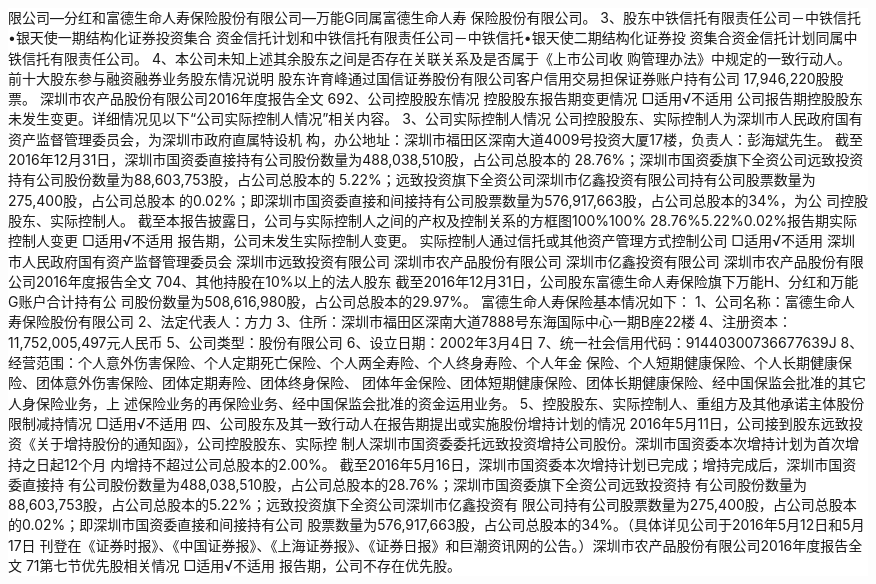 限公司—分红和富德生命人寿保险股份有限公司—万能G同属富德生命人寿
保险股份有限公司。
3、股东中铁信托有限责任公司－中铁信托•银天使一期结构化证券投资集合
资金信托计划和中铁信托有限责任公司－中铁信托•银天使二期结构化证券投
资集合资金信托计划同属中铁信托有限责任公司。
4、本公司未知上述其余股东之间是否存在关联关系及是否属于《上市公司收
购管理办法》中规定的一致行动人。
前十大股东参与融资融券业务股东情况说明
股东许育峰通过国信证券股份有限公司客户信用交易担保证券账户持有公司
17,946,220股股票。
深圳市农产品股份有限公司2016年度报告全文
692、公司控股股东情况
控股股东报告期变更情况
□适用√不适用
公司报告期控股股东未发生变更。详细情况见以下“公司实际控制人情况”相关内容。
3、公司实际控制人情况
公司控股股东、实际控制人为深圳市人民政府国有资产监督管理委员会，为深圳市政府直属特设机
构，办公地址：深圳市福田区深南大道4009号投资大厦17楼，负责人：彭海斌先生。
截至2016年12月31日，深圳市国资委直接持有公司股份数量为488,038,510股，占公司总股本的
28.76%；深圳市国资委旗下全资公司远致投资持有公司股份数量为88,603,753股，占公司总股本的
5.22%；远致投资旗下全资公司深圳市亿鑫投资有限公司持有公司股票数量为275,400股，占公司总股本
的0.02%；即深圳市国资委直接和间接持有公司股票数量为576,917,663股，占公司总股本的34%，为公
司控股股东、实际控制人。
截至本报告披露日，公司与实际控制人之间的产权及控制关系的方框图100%100%
28.76%5.22%0.02%报告期实际控制人变更
□适用√不适用
报告期，公司未发生实际控制人变更。
实际控制人通过信托或其他资产管理方式控制公司
□适用√不适用
深圳市人民政府国有资产监督管理委员会
深圳市远致投资有限公司
深圳市农产品股份有限公司
深圳市亿鑫投资有限公司
深圳市农产品股份有限公司2016年度报告全文
704、其他持股在10%以上的法人股东
截至2016年12月31日，公司股东富德生命人寿保险旗下万能H、分红和万能G账户合计持有公
司股份数量为508,616,980股，占公司总股本的29.97%。
富德生命人寿保险基本情况如下：
1、公司名称：富德生命人寿保险股份有限公司
2、法定代表人：方力
3、住所：深圳市福田区深南大道7888号东海国际中心一期B座22楼
4、注册资本：11,752,005,497元人民币
5、公司类型：股份有限公司
6、设立日期：2002年3月4日
7、统一社会信用代码：91440300736677639J
8、经营范围：个人意外伤害保险、个人定期死亡保险、个人两全寿险、个人终身寿险、个人年金
保险、个人短期健康保险、个人长期健康保险、团体意外伤害保险、团体定期寿险、团体终身保险、
团体年金保险、团体短期健康保险、团体长期健康保险、经中国保监会批准的其它人身保险业务，上
述保险业务的再保险业务、经中国保监会批准的资金运用业务。
5、控股股东、实际控制人、重组方及其他承诺主体股份限制减持情况
□适用√不适用
四、公司股东及其一致行动人在报告期提出或实施股份增持计划的情况
2016年5月11日，公司接到股东远致投资《关于增持股份的通知函》，公司控股股东、实际控
制人深圳市国资委委托远致投资增持公司股份。深圳市国资委本次增持计划为首次增持之日起12个月
内增持不超过公司总股本的2.00%。
截至2016年5月16日，深圳市国资委本次增持计划已完成；增持完成后，深圳市国资委直接持
有公司股份数量为488,038,510股，占公司总股本的28.76%；深圳市国资委旗下全资公司远致投资持
有公司股份数量为88,603,753股，占公司总股本的5.22%；远致投资旗下全资公司深圳市亿鑫投资有
限公司持有公司股票数量为275,400股，占公司总股本的0.02%；即深圳市国资委直接和间接持有公司
股票数量为576,917,663股，占公司总股本的34%。（具体详见公司于2016年5月12日和5月17日
刊登在《证券时报》、《中国证券报》、《上海证券报》、《证券日报》和巨潮资讯网的公告。）深圳市农产品股份有限公司2016年度报告全文
71第七节优先股相关情况
□适用√不适用
报告期，公司不存在优先股。